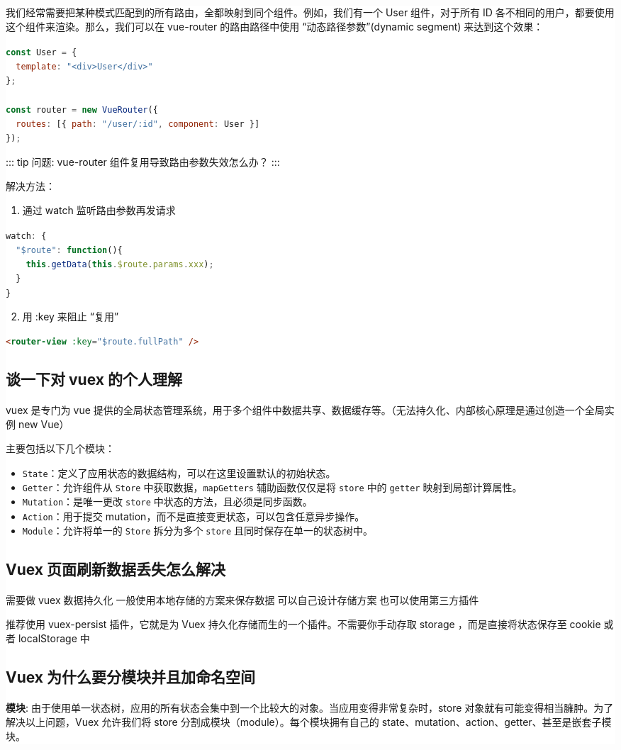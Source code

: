 我们经常需要把某种模式匹配到的所有路由，全都映射到同个组件。例如，我们有一个 User 组件，对于所有 ID 各不相同的用户，都要使用这个组件来渲染。那么，我们可以在 vue-router 的路由路径中使用 “动态路径参数”(dynamic segment) 来达到这个效果：

```javascript
const User = {
  template: "<div>User</div>"
};

const router = new VueRouter({
  routes: [{ path: "/user/:id", component: User }]
});
```

::: tip
问题: vue-router 组件复用导致路由参数失效怎么办？
:::

解决方法：

1. 通过 watch 监听路由参数再发请求

```javascript
watch: {
  "$route": function(){
    this.getData(this.$route.params.xxx);
  }
}
```

2. 用 :key 来阻止 “复用”

```html
<router-view :key="$route.fullPath" />
```

## 谈一下对 vuex 的个人理解

vuex 是专门为 vue 提供的全局状态管理系统，用于多个组件中数据共享、数据缓存等。（无法持久化、内部核心原理是通过创造一个全局实例 new Vue）

主要包括以下几个模块：

- `State`：定义了应用状态的数据结构，可以在这里设置默认的初始状态。
- `Getter`：允许组件从 `Store` 中获取数据，`mapGetters` 辅助函数仅仅是将 `store` 中的 `getter` 映射到局部计算属性。
- `Mutation`：是唯一更改 `store` 中状态的方法，且必须是同步函数。
- `Action`：用于提交 mutation，而不是直接变更状态，可以包含任意异步操作。
- `Module`：允许将单一的 `Store` 拆分为多个 `store` 且同时保存在单一的状态树中。

## Vuex 页面刷新数据丢失怎么解决

需要做 vuex 数据持久化 一般使用本地存储的方案来保存数据 可以自己设计存储方案 也可以使用第三方插件

推荐使用 vuex-persist 插件，它就是为 Vuex 持久化存储而生的一个插件。不需要你手动存取 storage ，而是直接将状态保存至 cookie 或者 localStorage 中

## Vuex 为什么要分模块并且加命名空间

**模块**: 由于使用单一状态树，应用的所有状态会集中到一个比较大的对象。当应用变得非常复杂时，store 对象就有可能变得相当臃肿。为了解决以上问题，Vuex 允许我们将 store 分割成模块（module）。每个模块拥有自己的 state、mutation、action、getter、甚至是嵌套子模块。
